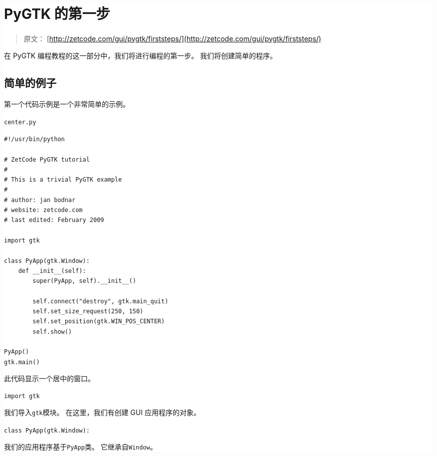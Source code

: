 # PyGTK 的第一步

> 原文： [http://zetcode.com/gui/pygtk/firststeps/](http://zetcode.com/gui/pygtk/firststeps/)

在 PyGTK 编程教程的这一部分中，我们将进行编程的第一步。 我们将创建简单的程序。

## 简单的例子

第一个代码示例是一个非常简单的示例。

`center.py`

```
#!/usr/bin/python

# ZetCode PyGTK tutorial 
#
# This is a trivial PyGTK example
#
# author: jan bodnar
# website: zetcode.com 
# last edited: February 2009

import gtk

class PyApp(gtk.Window):
    def __init__(self):
        super(PyApp, self).__init__()

        self.connect("destroy", gtk.main_quit)
        self.set_size_request(250, 150)
        self.set_position(gtk.WIN_POS_CENTER)
        self.show()

PyApp()
gtk.main()

```

此代码显示一个居中的窗口。

```
import gtk

```

我们导入`gtk`模块。 在这里，我们有创建 GUI 应用程序的对象。

```
class PyApp(gtk.Window):

```

我们的应用程序基于`PyApp`类。 它继承自`Window`。
